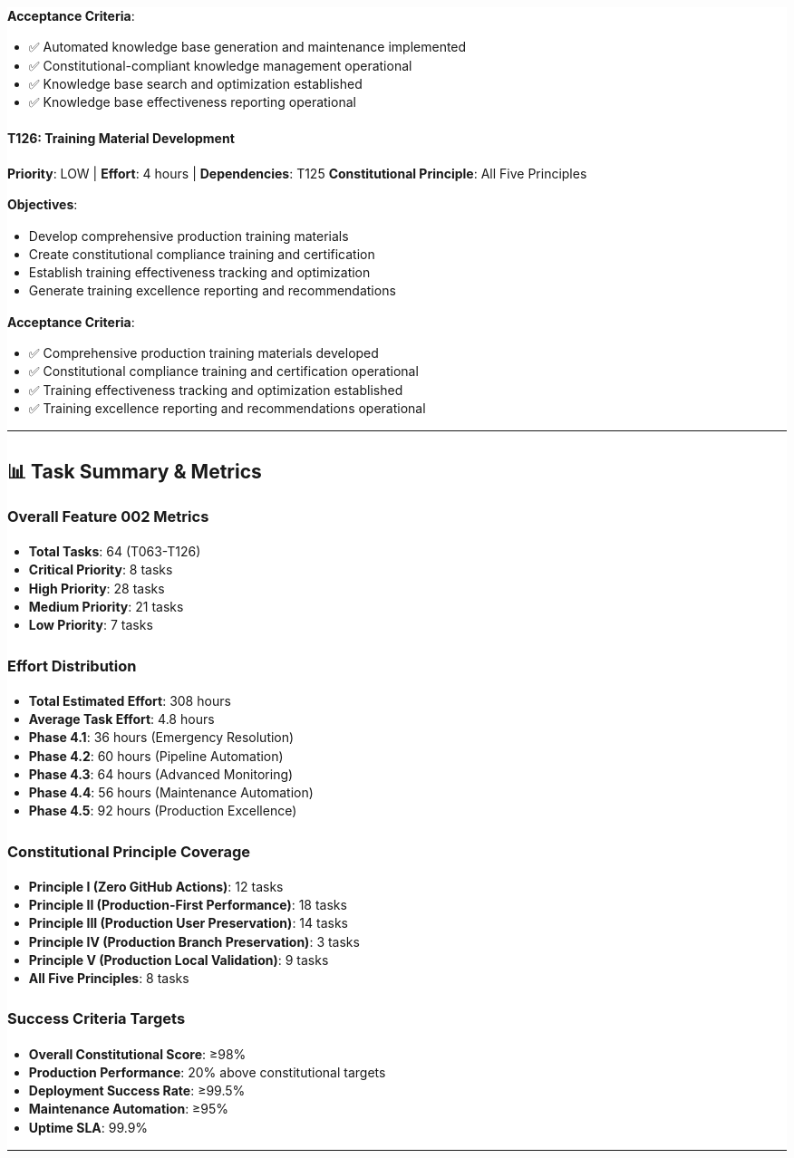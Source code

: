 **Acceptance Criteria**:
- ✅ Automated knowledge base generation and maintenance implemented
- ✅ Constitutional-compliant knowledge management operational
- ✅ Knowledge base search and optimization established
- ✅ Knowledge base effectiveness reporting operational

#### T126: Training Material Development
**Priority**: LOW | **Effort**: 4 hours | **Dependencies**: T125
**Constitutional Principle**: All Five Principles

**Objectives**:
- Develop comprehensive production training materials
- Create constitutional compliance training and certification
- Establish training effectiveness tracking and optimization
- Generate training excellence reporting and recommendations

**Acceptance Criteria**:
- ✅ Comprehensive production training materials developed
- ✅ Constitutional compliance training and certification operational
- ✅ Training effectiveness tracking and optimization established
- ✅ Training excellence reporting and recommendations operational

---

## 📊 Task Summary & Metrics

### Overall Feature 002 Metrics
- **Total Tasks**: 64 (T063-T126)
- **Critical Priority**: 8 tasks
- **High Priority**: 28 tasks
- **Medium Priority**: 21 tasks
- **Low Priority**: 7 tasks

### Effort Distribution
- **Total Estimated Effort**: 308 hours
- **Average Task Effort**: 4.8 hours
- **Phase 4.1**: 36 hours (Emergency Resolution)
- **Phase 4.2**: 60 hours (Pipeline Automation)
- **Phase 4.3**: 64 hours (Advanced Monitoring)
- **Phase 4.4**: 56 hours (Maintenance Automation)
- **Phase 4.5**: 92 hours (Production Excellence)

### Constitutional Principle Coverage
- **Principle I (Zero GitHub Actions)**: 12 tasks
- **Principle II (Production-First Performance)**: 18 tasks
- **Principle III (Production User Preservation)**: 14 tasks
- **Principle IV (Production Branch Preservation)**: 3 tasks
- **Principle V (Production Local Validation)**: 9 tasks
- **All Five Principles**: 8 tasks

### Success Criteria Targets
- **Overall Constitutional Score**: ≥98%
- **Production Performance**: 20% above constitutional targets
- **Deployment Success Rate**: ≥99.5%
- **Maintenance Automation**: ≥95%
- **Uptime SLA**: 99.9%

---